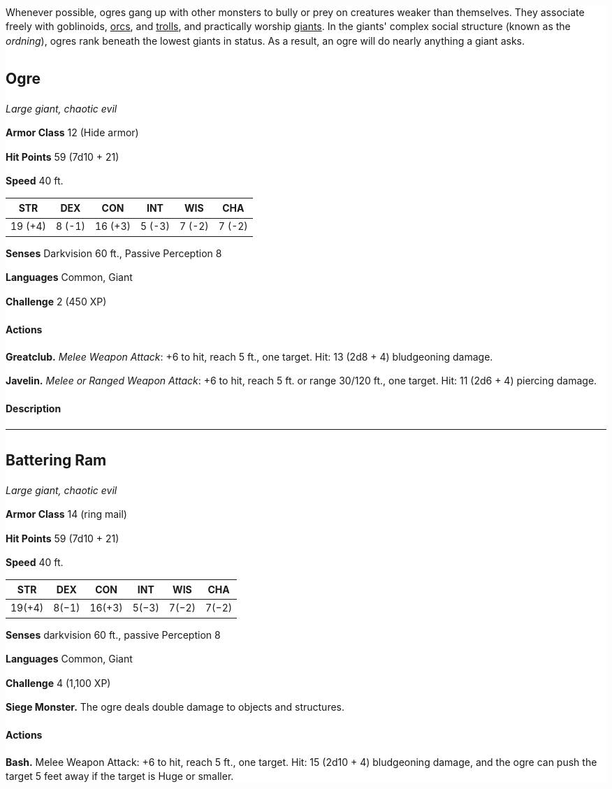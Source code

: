 Whenever possible, ogres gang up with other monsters to bully or prey on creatures weaker than themselves. They associate freely with goblinoids, [orcs](Orc.md), and [trolls](Troll.md), and practically worship [giants](Giant.md). In the giants' complex social structure (known as the *ordning*), ogres rank beneath the lowest giants in status. As a result, an ogre will do nearly anything a giant asks.

## Ogre
*Large giant, chaotic evil*

**Armor Class** 12 (Hide armor)

**Hit Points** 59 (7d10 + 21)

**Speed** 40 ft.

**STR**|**DEX**|**CON**|**INT**|**WIS**|**CHA**
-------|-------|-------|-------|-------|-------
19 (+4)|8 (-1) |16 (+3)|5 (-3) |7 (-2) |7 (-2)

**Senses** Darkvision 60 ft., Passive Perception 8

**Languages** Common, Giant

**Challenge** 2 (450 XP)

#### Actions
**Greatclub.** *Melee Weapon Attack*: +6 to hit, reach 5 ft., one target. Hit: 13 (2d8 + 4) bludgeoning damage.

**Javelin.** *Melee or Ranged Weapon Attack*: +6 to hit, reach 5 ft. or range 30/120 ft., one target. Hit: 11 (2d6 + 4) piercing damage.

#### Description

---

## Battering Ram
*Large giant, chaotic evil*

**Armor Class** 14 (ring mail)

**Hit Points** 59 (7d10 + 21)

**Speed** 40 ft.

**STR**|**DEX**|**CON**|**INT**|**WIS**|**CHA**
-------|-------|-------|-------|-------|-------
19(+4) |8(−1)  |16(+3) |5(−3)  | 7(−2) |7(−2)

**Senses** darkvision 60 ft., passive Perception 8

**Languages** Common, Giant

**Challenge** 4 (1,100 XP)

**Siege Monster.** The ogre deals double damage to objects and structures.

#### Actions
**Bash.** Melee Weapon Attack: +6 to hit, reach 5 ft., one target. Hit: 15 (2d10 + 4) bludgeoning damage, and the ogre can push the target 5 feet away if the target is Huge or smaller.
